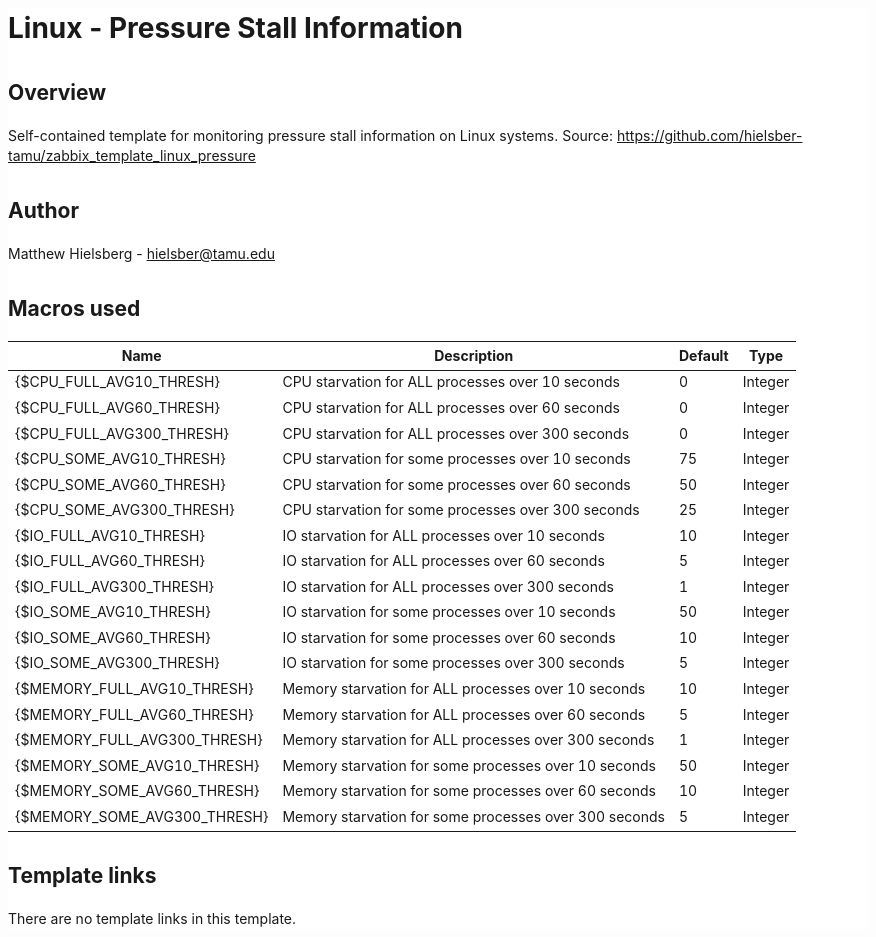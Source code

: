# Linux - Pressure Stall Information

## Overview

Self-contained template for monitoring pressure stall information on Linux systems. Source: <https://github.com/hielsber-tamu/zabbix_template_linux_pressure>
## Author

Matthew Hielsberg - <hielsber@tamu.edu>

## Macros used

|Name|Description|Default|Type|
|----|-----------|-------|----|
|{$CPU_FULL_AVG10_THRESH}|CPU starvation for ALL processes over 10 seconds|0|Integer|
|{$CPU_FULL_AVG60_THRESH}|CPU starvation for ALL processes over 60 seconds|0|Integer|
|{$CPU_FULL_AVG300_THRESH}|CPU starvation for ALL processes over 300 seconds|0|Integer|
|{$CPU_SOME_AVG10_THRESH}|CPU starvation for some processes over 10 seconds|75|Integer|
|{$CPU_SOME_AVG60_THRESH}|CPU starvation for some processes over 60 seconds|50|Integer|
|{$CPU_SOME_AVG300_THRESH}|CPU starvation for some processes over 300 seconds|25|Integer|
|{$IO_FULL_AVG10_THRESH}|IO starvation for ALL processes over 10 seconds|10|Integer|
|{$IO_FULL_AVG60_THRESH}|IO starvation for ALL processes over 60 seconds|5|Integer|
|{$IO_FULL_AVG300_THRESH}|IO starvation for ALL processes over 300 seconds|1|Integer|
|{$IO_SOME_AVG10_THRESH}|IO starvation for some processes over 10 seconds|50|Integer|
|{$IO_SOME_AVG60_THRESH}|IO starvation for some processes over 60 seconds|10|Integer|
|{$IO_SOME_AVG300_THRESH}|IO starvation for some processes over 300 seconds|5|Integer|
|{$MEMORY_FULL_AVG10_THRESH}|Memory starvation for ALL processes over 10 seconds|10|Integer|
|{$MEMORY_FULL_AVG60_THRESH}|Memory starvation for ALL processes over 60 seconds|5|Integer|
|{$MEMORY_FULL_AVG300_THRESH}|Memory starvation for ALL processes over 300 seconds|1|Integer|
|{$MEMORY_SOME_AVG10_THRESH}|Memory starvation for some processes over 10 seconds|50|Integer|
|{$MEMORY_SOME_AVG60_THRESH}|Memory starvation for some processes over 60 seconds|10|Integer|
|{$MEMORY_SOME_AVG300_THRESH}|Memory starvation for some processes over 300 seconds|5|Integer|

## Template links

There are no template links in this template.
